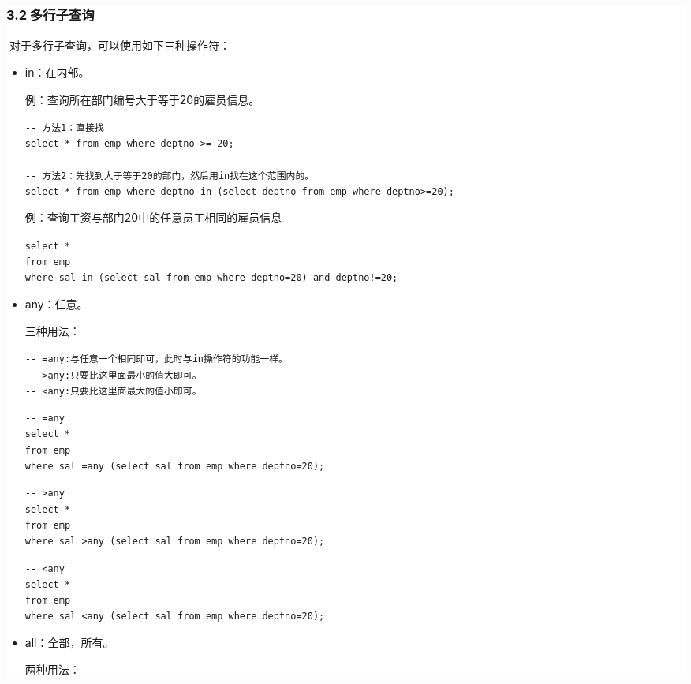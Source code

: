 

### 3.2 多行子查询

​		对于多行子查询，可以使用如下三种操作符：

- in：在内部。

  例：查询所在部门编号大于等于20的雇员信息。

  ```mysql
  -- 方法1：直接找
  select * from emp where deptno >= 20;
  
  -- 方法2：先找到大于等于20的部门，然后用in找在这个范围内的。
  select * from emp where deptno in (select deptno from emp where deptno>=20);
  ```

  例：查询工资与部门20中的任意员工相同的雇员信息

  ```mysql
  select *
  from emp
  where sal in (select sal from emp where deptno=20) and deptno!=20;
  ```

- any：任意。

  三种用法：

  ```mysql
  -- =any:与任意一个相同即可，此时与in操作符的功能一样。
  -- >any:只要比这里面最小的值大即可。
  -- <any:只要比这里面最大的值小即可。
  ```

  ```mysql
  -- =any
  select *
  from emp
  where sal =any (select sal from emp where deptno=20);
  ```

  ```mysql
  -- >any
  select *
  from emp
  where sal >any (select sal from emp where deptno=20);
  ```

  ```mysql
  -- <any
  select *
  from emp
  where sal <any (select sal from emp where deptno=20);
  ```

- all：全部，所有。

  两种用法：
